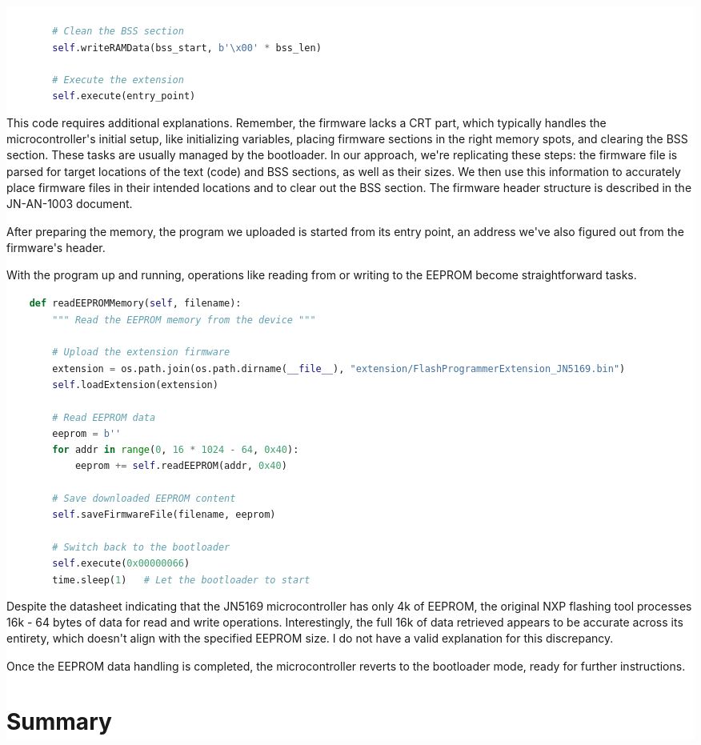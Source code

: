 ```python

        # Clean the BSS section
        self.writeRAMData(bss_start, b'\x00' * bss_len)

        # Execute the extension
        self.execute(entry_point)
```

This code requires additional explanations. Remember, the firmware lacks a CRT part, which typically handles the microcontroller's initial setup, like initializing variables, placing firmware sections in the right memory spots, and clearing the BSS section. These tasks are usually managed by the bootloader. In our approach, we're replicating these steps: the firmware file is parsed for target locations of the text (code) and BSS sections, as well as their sizes. We then use this information to accurately place firmware files in their intended locations and to clear out the BSS section. The firmware header structure is described in the JN-AN-1003 document.

After preparing the memory, the program we uploaded is started from its entry point, an address we've also figured out from the firmware's header.

With the program up and running, operations like reading from or writing to the EEPROM become straightforward tasks.

```python
    def readEEPROMMemory(self, filename):
        """ Read the EEPROM memory from the device """

        # Upload the extension firmware
        extension = os.path.join(os.path.dirname(__file__), "extension/FlashProgrammerExtension_JN5169.bin")
        self.loadExtension(extension)

        # Read EEPROM data
        eeprom = b''
        for addr in range(0, 16 * 1024 - 64, 0x40):
            eeprom += self.readEEPROM(addr, 0x40)

        # Save downloaded EEPROM content
        self.saveFirmwareFile(filename, eeprom)

        # Switch back to the bootloader
        self.execute(0x00000066)
        time.sleep(1)   # Let the bootloader to start
```

Despite the datasheet indicating that the JN5169 microcontroller has only 4k of EEPROM, the original NXP flashing tool processes 16k - 64 bytes of data for read and write operations. Interestingly, the full 16k of data retrieved appears to be accurate across its entirety, which doesn't align with the specified EEPROM size. I do not have a valid explanation for this discrepancy.

Once the EEPROM data handling is completed, the microcontroller reverts to the bootloader mode, ready for further instructions.

# Summary
